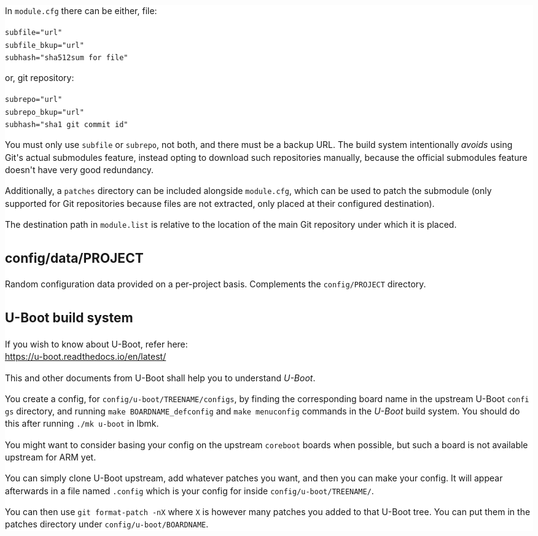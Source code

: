 In `module.cfg` there can be either, file:

```
subfile="url"
subfile_bkup="url"
subhash="sha512sum for file"
```

or, git repository:

```
subrepo="url"
subrepo_bkup="url"
subhash="sha1 git commit id"
```

You must only use `subfile` or `subrepo`, not both, and there must be a backup
URL. The build system intentionally *avoids* using Git's actual submodules
feature, instead opting to download such repositories manually, because the
official submodules feature doesn't have very good redundancy.

Additionally, a `patches` directory can be included alongside `module.cfg`,
which can be used to patch the submodule (only supported for Git repositories
because files are not extracted, only placed at their configured destination).

The destination path in `module.list` is relative to the location of the main
Git repository under which it is placed.

config/data/PROJECT
-------------------

Random configuration data provided on a per-project basis. Complements
the `config/PROJECT` directory.

U-Boot build system
-------------------

If you wish to know about U-Boot, refer here:\
<https://u-boot.readthedocs.io/en/latest/>

This and other documents from U-Boot shall help you to understand *U-Boot*.

You create a config, for `config/u-boot/TREENAME/configs`, by finding the
corresponding board name in the upstream U-Boot `configs` directory, and
running `make BOARDNAME_defconfig` and `make menuconfig` commands in the
*U-Boot* build system. You should do this after
running `./mk u-boot` in lbmk.

You might want to consider basing your config on the upstream `coreboot` boards
when possible, but such a board is not available upstream for ARM yet.

You can simply clone U-Boot upstream, add whatever patches you want, and
then you can make your config. It will appear afterwards in a file
named `.config` which is your config for inside `config/u-boot/TREENAME/`.

You can then use `git format-patch -nX` where `X` is however many patches you
added to that U-Boot tree. You can put them in the patches directory
under `config/u-boot/BOARDNAME`.
